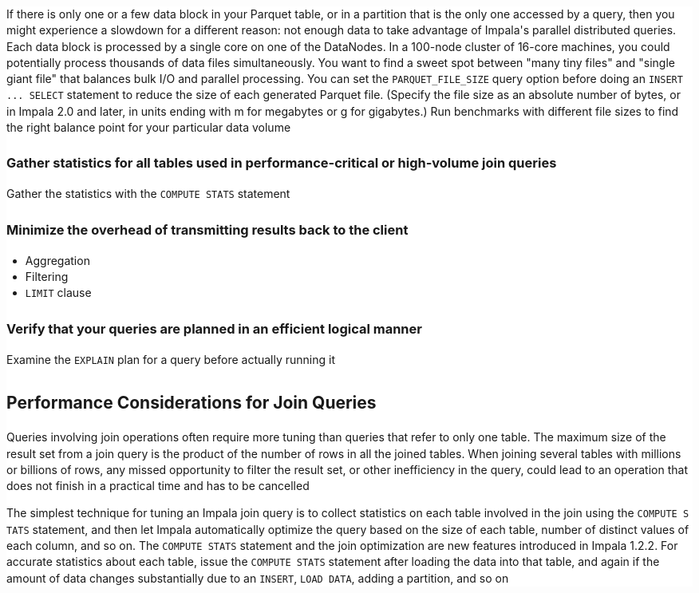 If there is only one or a few data block in your Parquet table, or in a partition that is the only one accessed by a query,
then you might experience a slowdown for a different reason: not enough data to take advantage of Impala's parallel
distributed queries. Each data block is processed by a single core on one of the DataNodes. In a 100-node cluster of
16-core machines, you could potentially process thousands of data files simultaneously. You want to find a sweet
spot between "many tiny files" and "single giant file" that balances bulk I/O and parallel processing. You can set the
`PARQUET_FILE_SIZE` query option before doing an `INSERT ... SELECT` statement to reduce the size of each
generated Parquet file. (Specify the file size as an absolute number of bytes, or in Impala 2.0 and later, in units ending
with m for megabytes or g for gigabytes.) Run benchmarks with different file sizes to find the right balance point for
your particular data volume

### Gather statistics for all tables used in performance-critical or high-volume join queries

Gather the statistics with the `COMPUTE STATS` statement

### Minimize the overhead of transmitting results back to the client

- Aggregation
- Filtering
- `LIMIT` clause

### Verify that your queries are planned in an efficient logical manner

Examine the `EXPLAIN` plan for a query before actually running it

## Performance Considerations for Join Queries

Queries involving join operations often require more tuning than queries that refer to only one table. The maximum
size of the result set from a join query is the product of the number of rows in all the joined tables. When joining
several tables with millions or billions of rows, any missed opportunity to filter the result set, or other inefficiency in
the query, could lead to an operation that does not finish in a practical time and has to be cancelled

The simplest technique for tuning an Impala join query is to collect statistics on each table involved in the join
using the `COMPUTE STATS` statement, and then let Impala automatically optimize the query based on the size of
each table, number of distinct values of each column, and so on. The `COMPUTE STATS` statement and the join
optimization are new features introduced in Impala 1.2.2. For accurate statistics about each table, issue the `COMPUTE
STATS` statement after loading the data into that table, and again if the amount of data changes substantially due to an
`INSERT`, `LOAD DATA`, adding a partition, and so on

